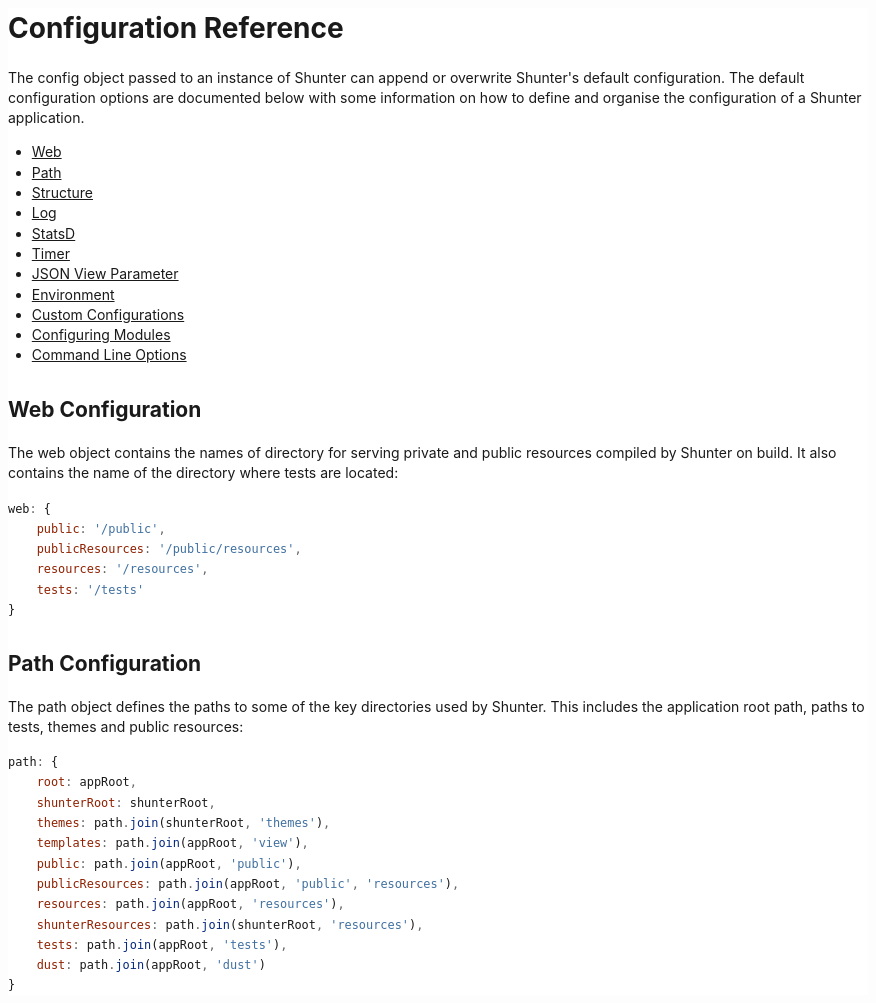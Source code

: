 
Configuration Reference
=======================

The config object passed to an instance of Shunter can append or overwrite Shunter's default configuration. The default configuration options are documented below with some information on how to define and organise the configuration of a Shunter application.

- [Web](#web-configuration)
- [Path](#path-configuration)
- [Structure](#structure-configuration)
- [Log](#log-configuration)
- [StatsD](#statsd-configuration)
- [Timer](#timer-configuration)
- [JSON View Parameter](#json-view-parameter)
- [Environment](#environment-configuration)
- [Custom Configurations](#adding-custom-configurations)
- [Configuring Modules](#configuring-modules)
- [Command Line Options](#command-line-options)


Web Configuration
-----------------

The web object contains the names of directory for serving private and public resources compiled by Shunter on build. It also contains the name of the directory where tests are located:

```js
web: {
    public: '/public',
    publicResources: '/public/resources',
    resources: '/resources',
    tests: '/tests'
}
```


Path Configuration
------------------

The path object defines the paths to some of the key directories used by Shunter. This includes the application root path, paths to tests, themes and public resources:

```js
path: {
    root: appRoot,
    shunterRoot: shunterRoot,
    themes: path.join(shunterRoot, 'themes'),
    templates: path.join(appRoot, 'view'),
    public: path.join(appRoot, 'public'),
    publicResources: path.join(appRoot, 'public', 'resources'),
    resources: path.join(appRoot, 'resources'),
    shunterResources: path.join(shunterRoot, 'resources'),
    tests: path.join(appRoot, 'tests'),
    dust: path.join(appRoot, 'dust')
}
```
